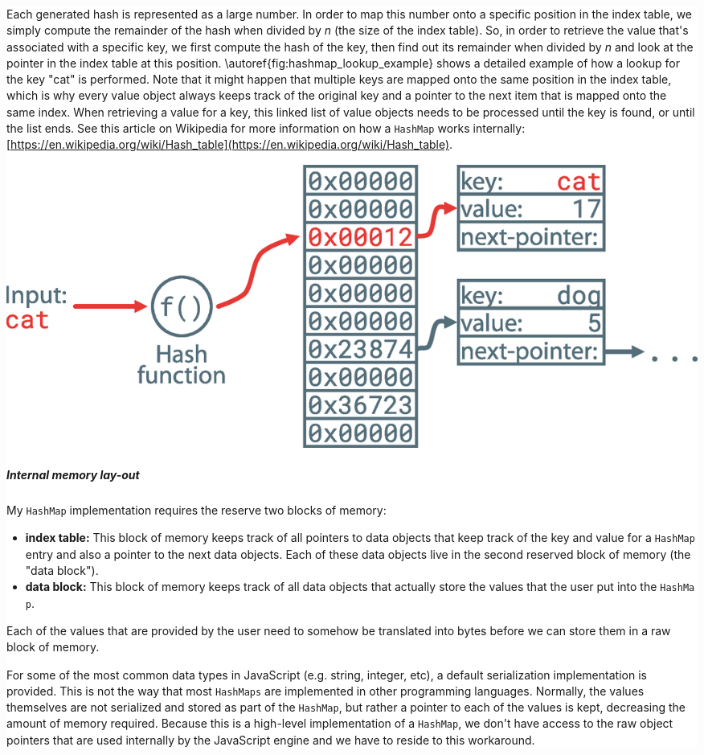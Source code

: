 Each generated hash is represented as a large number.
In order to map this number onto a specific position in the index table, we simply compute the remainder of the hash when divided by $n$ (the size of the index table).
So, in order to retrieve the value that's associated with a specific key, we first compute the hash of the key, then find out its remainder when divided by $n$ and look at the pointer in the index table at this position.
\autoref{fig:hashmap_lookup_example} shows a detailed example of how a lookup for the key "cat" is performed.
Note that it might happen that multiple keys are mapped onto the same position in the index table, which is why every value object always keeps track of the original key and a pointer to the next item that is mapped onto the same index.
When retrieving a value for a key, this linked list of value objects needs to be processed until the key is found, or until the list ends.
See this article on Wikipedia for more information on how a `HashMap` works internally: [https://en.wikipedia.org/wiki/Hash_table](https://en.wikipedia.org/wiki/Hash_table).

![Looking up a value in the HashMap consists of several steps. First the key is hashed, then the position of this hash in the index table is computed. At last, the pointer at this computed position in the index table can be used to retrieve the value associated with the key. \label{fig:hashmap_lookup_example}](resources/figures/chapter7_hashmap_hash_function.eps)

##### Internal memory lay-out
My `HashMap` implementation requires the reserve two blocks of memory:

* **index table:** This block of memory keeps track of all pointers to data objects that keep track of the key and value for a `HashMap` entry and also a pointer to the next data objects. Each of these data objects live in the second reserved block of memory (the "data block").
* **data block:** This block of memory keeps track of all data objects that actually store the values that the user put into the `HashMap`.

Each of the values that are provided by the user need to somehow be translated into bytes before we can store them in a raw block of memory.

For some of the most common data types in JavaScript (e.g. string, integer, etc), a default serialization implementation is provided.
This is not the way that most `HashMaps` are implemented in other programming languages.
Normally, the values themselves are not serialized and stored as part of the `HashMap`, but rather a pointer to each of the values is kept, decreasing the amount of memory required.
Because this is a high-level implementation of a `HashMap`, we don't have access to the raw object pointers that are used internally by the JavaScript engine and we have to reside to this workaround.

